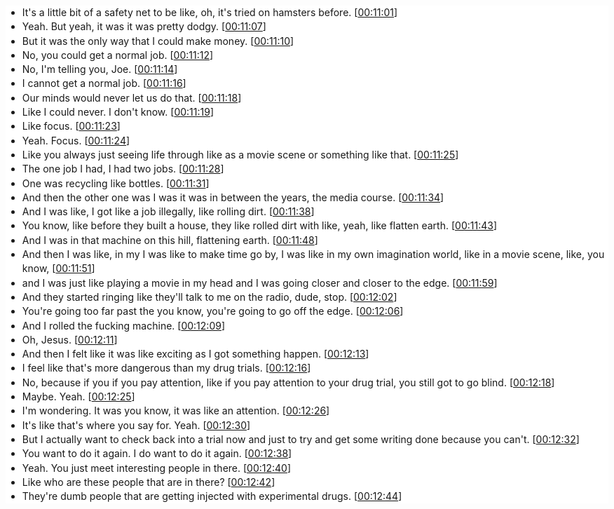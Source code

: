 *  It's a little bit of a safety net to be like, oh, it's tried on hamsters before. [[00:11:01](https://www.youtube.com/watch?v=j3qfmkJNMmA&t=661.0s)]
*  Yeah. But yeah, it was it was pretty dodgy. [[00:11:07](https://www.youtube.com/watch?v=j3qfmkJNMmA&t=667.0s)]
*  But it was the only way that I could make money. [[00:11:10](https://www.youtube.com/watch?v=j3qfmkJNMmA&t=670.0s)]
*  No, you could get a normal job. [[00:11:12](https://www.youtube.com/watch?v=j3qfmkJNMmA&t=672.0s)]
*  No, I'm telling you, Joe. [[00:11:14](https://www.youtube.com/watch?v=j3qfmkJNMmA&t=674.0s)]
*  I cannot get a normal job. [[00:11:16](https://www.youtube.com/watch?v=j3qfmkJNMmA&t=676.0s)]
*  Our minds would never let us do that. [[00:11:18](https://www.youtube.com/watch?v=j3qfmkJNMmA&t=678.0s)]
*  Like I could never. I don't know. [[00:11:19](https://www.youtube.com/watch?v=j3qfmkJNMmA&t=679.0s)]
*  Like focus. [[00:11:23](https://www.youtube.com/watch?v=j3qfmkJNMmA&t=683.0s)]
*  Yeah. Focus. [[00:11:24](https://www.youtube.com/watch?v=j3qfmkJNMmA&t=684.0s)]
*  Like you always just seeing life through like as a movie scene or something like that. [[00:11:25](https://www.youtube.com/watch?v=j3qfmkJNMmA&t=685.0s)]
*  The one job I had, I had two jobs. [[00:11:28](https://www.youtube.com/watch?v=j3qfmkJNMmA&t=688.0s)]
*  One was recycling like bottles. [[00:11:31](https://www.youtube.com/watch?v=j3qfmkJNMmA&t=691.0s)]
*  And then the other one was I was it was in between the years, the media course. [[00:11:34](https://www.youtube.com/watch?v=j3qfmkJNMmA&t=694.0s)]
*  And I was like, I got like a job illegally, like rolling dirt. [[00:11:38](https://www.youtube.com/watch?v=j3qfmkJNMmA&t=698.0s)]
*  You know, like before they built a house, they like rolled dirt with like, yeah, like flatten earth. [[00:11:43](https://www.youtube.com/watch?v=j3qfmkJNMmA&t=703.0s)]
*  And I was in that machine on this hill, flattening earth. [[00:11:48](https://www.youtube.com/watch?v=j3qfmkJNMmA&t=708.0s)]
*  And then I was like, in my I was like to make time go by, I was like in my own imagination world, like in a movie scene, like, you know, [[00:11:51](https://www.youtube.com/watch?v=j3qfmkJNMmA&t=711.0s)]
*  and I was just like playing a movie in my head and I was going closer and closer to the edge. [[00:11:59](https://www.youtube.com/watch?v=j3qfmkJNMmA&t=719.0s)]
*  And they started ringing like they'll talk to me on the radio, dude, stop. [[00:12:02](https://www.youtube.com/watch?v=j3qfmkJNMmA&t=722.0s)]
*  You're going too far past the you know, you're going to go off the edge. [[00:12:06](https://www.youtube.com/watch?v=j3qfmkJNMmA&t=726.0s)]
*  And I rolled the fucking machine. [[00:12:09](https://www.youtube.com/watch?v=j3qfmkJNMmA&t=729.0s)]
*  Oh, Jesus. [[00:12:11](https://www.youtube.com/watch?v=j3qfmkJNMmA&t=731.0s)]
*  And then I felt like it was like exciting as I got something happen. [[00:12:13](https://www.youtube.com/watch?v=j3qfmkJNMmA&t=733.0s)]
*  I feel like that's more dangerous than my drug trials. [[00:12:16](https://www.youtube.com/watch?v=j3qfmkJNMmA&t=736.0s)]
*  No, because if you if you pay attention, like if you pay attention to your drug trial, you still got to go blind. [[00:12:18](https://www.youtube.com/watch?v=j3qfmkJNMmA&t=738.0s)]
*  Maybe. Yeah. [[00:12:25](https://www.youtube.com/watch?v=j3qfmkJNMmA&t=745.0s)]
*  I'm wondering. It was you know, it was like an attention. [[00:12:26](https://www.youtube.com/watch?v=j3qfmkJNMmA&t=746.0s)]
*  It's like that's where you say for. Yeah. [[00:12:30](https://www.youtube.com/watch?v=j3qfmkJNMmA&t=750.0s)]
*  But I actually want to check back into a trial now and just to try and get some writing done because you can't. [[00:12:32](https://www.youtube.com/watch?v=j3qfmkJNMmA&t=752.0s)]
*  You want to do it again. I do want to do it again. [[00:12:38](https://www.youtube.com/watch?v=j3qfmkJNMmA&t=758.0s)]
*  Yeah. You just meet interesting people in there. [[00:12:40](https://www.youtube.com/watch?v=j3qfmkJNMmA&t=760.0s)]
*  Like who are these people that are in there? [[00:12:42](https://www.youtube.com/watch?v=j3qfmkJNMmA&t=762.0s)]
*  They're dumb people that are getting injected with experimental drugs. [[00:12:44](https://www.youtube.com/watch?v=j3qfmkJNMmA&t=764.0s)]